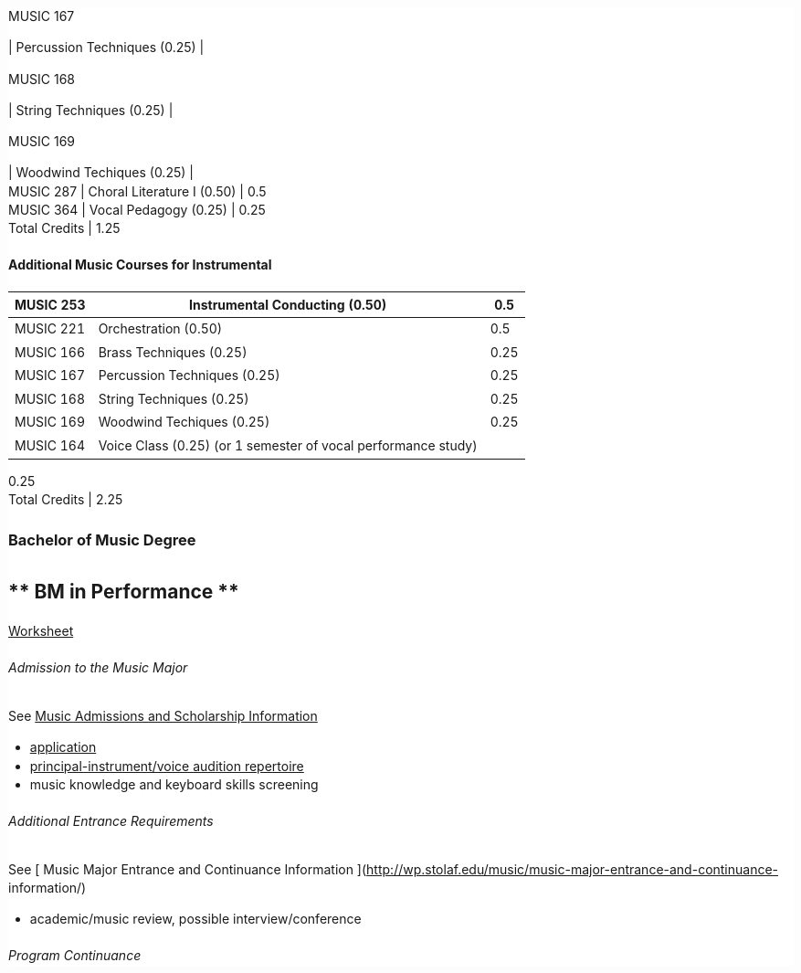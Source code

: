 MUSIC 167

|  Percussion Techniques (0.25)  |  
  
MUSIC 168

|  String Techniques (0.25)  |  
  
MUSIC 169

|  Woodwind Techiques (0.25)  |  
MUSIC 287  |  Choral Literature I (0.50)  |  0.5  
MUSIC 364  |  Vocal Pedagogy (0.25)  |  0.25  
Total Credits  |  1.25  
  
####  Additional Music Courses for Instrumental

MUSIC 253  |  Instrumental Conducting (0.50)  |  0.5  
---|---|---  
MUSIC 221  |  Orchestration (0.50)  |  0.5  
MUSIC 166  |  Brass Techniques (0.25)  |  0.25  
MUSIC 167  |  Percussion Techniques (0.25)  |  0.25  
MUSIC 168  |  String Techniques (0.25)  |  0.25  
MUSIC 169  |  Woodwind Techiques (0.25)  |  0.25  
MUSIC 164  |  Voice Class (0.25) (or 1 semester of vocal performance study)  |
0.25  
Total Credits  |  2.25  
  
###  Bachelor of Music Degree

##  ** BM in Performance **

[ Worksheet ](http://wp.stolaf.edu/music/files/2013/06/SA_BMPerf13.pdf)

######  Admission to the Music Major

See [ Music Admissions and Scholarship Information
](http://wp.stolaf.edu/musicadm/)

  * [ application ](http://wp.stolaf.edu/music/files/2013/06/BMMusicAllApplication20082.pdf)
  * [ principal-instrument/voice audition repertoire ](http://wp.stolaf.edu/music/appendix-b-bm-entrance-repertoire/)
  * music knowledge and keyboard skills screening 

######  Additional Entrance Requirements

See [ Music Major Entrance and Continuance Information
](http://wp.stolaf.edu/music/music-major-entrance-and-continuance-
information/)

  * academic/music review, possible interview/conference 

######  Program Continuance
